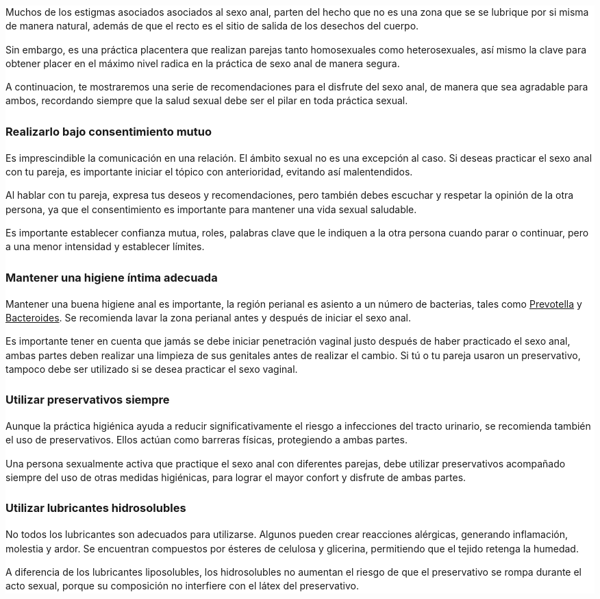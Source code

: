 Muchos de los estigmas asociados asociados al sexo anal, parten del hecho que no es una zona que se se lubrique por si misma de manera natural, además de que el recto es el sitio de salida de los desechos del cuerpo.

Sin embargo, es una práctica placentera que realizan parejas tanto homosexuales como heterosexuales, así mismo la clave para obtener placer en el máximo nivel radica en la práctica de sexo anal de manera segura.

A continuacion, te mostraremos una serie de recomendaciones para el disfrute del sexo anal, de manera que sea agradable para ambos, recordando siempre que la salud sexual debe ser el pilar en toda práctica sexual.

### Realizarlo bajo consentimiento mutuo

Es imprescindible la comunicación en una relación. El ámbito sexual no es una excepción al caso. Si deseas practicar el sexo anal con tu pareja, es importante iniciar el tópico con anterioridad, evitando así malentendidos.

Al hablar con tu pareja, expresa tus deseos y recomendaciones, pero también debes escuchar y respetar la opinión de la otra persona, ya que el consentimiento es importante para mantener una vida sexual saludable.

Es importante establecer confianza mutua, roles, palabras clave que le indiquen a la otra persona cuando parar o continuar, pero a una menor intensidad y establecer límites.

### Mantener una higiene íntima adecuada

Mantener una buena higiene anal es importante, la región perianal es asiento a un número de bacterias, tales como [Prevotella](https://www.ncbi.nlm.nih.gov/pmc/articles/PMC5045137/) y [Bacteroides](https://www.ncbi.nlm.nih.gov/pmc/articles/PMC5045137/). Se recomienda lavar la zona perianal antes y después de iniciar el sexo anal.

Es importante tener en cuenta que jamás se debe iniciar penetración vaginal justo después de haber practicado el sexo anal, ambas partes deben realizar una limpieza de sus genitales antes de realizar el cambio. Si tú o tu pareja usaron un preservativo, tampoco debe ser utilizado si se desea practicar el sexo vaginal.

### Utilizar preservativos siempre

Aunque la práctica higiénica ayuda a reducir significativamente el riesgo a infecciones del tracto urinario, se recomienda también el uso de preservativos. Ellos actúan como barreras físicas, protegiendo a ambas partes.

Una persona sexualmente activa que practique el sexo anal con diferentes parejas, debe utilizar preservativos acompañado siempre del uso de otras medidas higiénicas, para lograr el mayor confort y disfrute de ambas partes.

### Utilizar lubricantes hidrosolubles

No todos los lubricantes son adecuados para utilizarse. Algunos pueden crear reacciones alérgicas, generando inflamación, molestia y ardor. Se encuentran compuestos por ésteres de celulosa y glicerina, permitiendo que el tejido retenga la humedad.

A diferencia de los lubricantes liposolubles, los hidrosolubles no aumentan el riesgo de que el preservativo se rompa durante el acto sexual, porque su composición no interfiere con el látex del preservativo.
